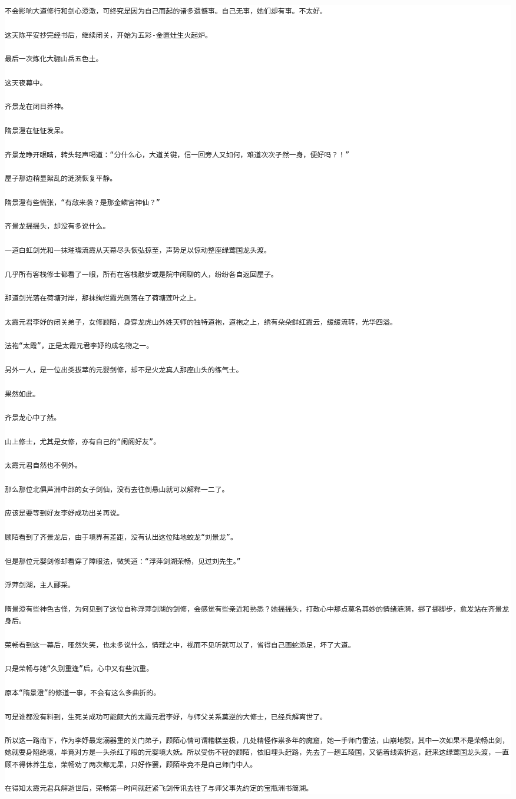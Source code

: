     不会影响大道修行和剑心澄澈，可终究是因为自己而起的诸多遗憾事。自己无事，她们却有事。不太好。

    这天陈平安抄完经书后，继续闭关，开始为五彩-金匮灶生火起炉。

    最后一次炼化大骊山岳五色土。

    这天夜幕中。

    齐景龙在闭目养神。

    隋景澄在怔怔发呆。

    齐景龙睁开眼睛，转头轻声喝道：“分什么心，大道关键，信一回旁人又如何，难道次次孑然一身，便好吗？！”

    屋子那边稍显絮乱的涟漪恢复平静。

    隋景澄有些慌张，“有敌来袭？是那金鳞宫神仙？”

    齐景龙摇摇头，却没有多说什么。

    一道白虹剑光和一抹璀璨流霞从天幕尽头恢弘掠至，声势足以惊动整座绿莺国龙头渡。

    几乎所有客栈修士都看了一眼，所有在客栈散步或是院中闲聊的人，纷纷各自返回屋子。

    那道剑光落在荷塘对岸，那抹绚烂霞光则落在了荷塘莲叶之上。

    太霞元君李妤的闭关弟子，女修顾陌，身穿龙虎山外姓天师的独特道袍，道袍之上，绣有朵朵鲜红霞云，缓缓流转，光华四溢。

    法袍“太霞”，正是太霞元君李妤的成名物之一。

    另外一人，是一位出类拔萃的元婴剑修，却不是火龙真人那座山头的练气士。

    果然如此。

    齐景龙心中了然。

    山上修士，尤其是女修，亦有自己的“闺阁好友”。

    太霞元君自然也不例外。

    那么那位北俱芦洲中部的女子剑仙，没有去往倒悬山就可以解释一二了。

    应该是要等到好友李妤成功出关再说。

    顾陌看到了齐景龙后，由于境界有差距，没有认出这位陆地蛟龙“刘景龙”。

    但是那位元婴剑修却看穿了障眼法，微笑道：“浮萍剑湖荣畅，见过刘先生。”

    浮萍剑湖，主人郦采。

    隋景澄有些神色古怪，为何见到了这位自称浮萍剑湖的剑修，会感觉有些亲近和熟悉？她摇摇头，打散心中那点莫名其妙的情绪涟漪，挪了挪脚步，愈发站在齐景龙身后。

    荣畅看到这一幕后，哑然失笑，也未多说什么，情理之中，视而不见听就可以了，省得自己画蛇添足，坏了大道。

    只是荣畅与她“久别重逢”后，心中又有些沉重。

    原本“隋景澄”的修道一事，不会有这么多曲折的。

    可是谁都没有料到，生死关成功可能颇大的太霞元君李妤，与师父关系莫逆的大修士，已经兵解离世了。

    所以这一路南下，作为李妤最宠溺器重的关门弟子，顾陌心情可谓糟糕至极，几处精怪作祟多年的魔窟，她一手师门雷法，山崩地裂，其中一次如果不是荣畅出剑，她就要身陷绝境，毕竟对方是一头杀红了眼的元婴境大妖。所以受伤不轻的顾陌，依旧埋头赶路，先去了一趟五陵国，又循着线索折返，赶来这绿莺国龙头渡，一直顾不得休养生息，荣畅劝了两次都无果，只好作罢，顾陌毕竟不是自己师门中人。

    在得知太霞元君兵解逝世后，荣畅第一时间就赶紧飞剑传讯去往了与师父事先约定的宝瓶洲书简湖。
